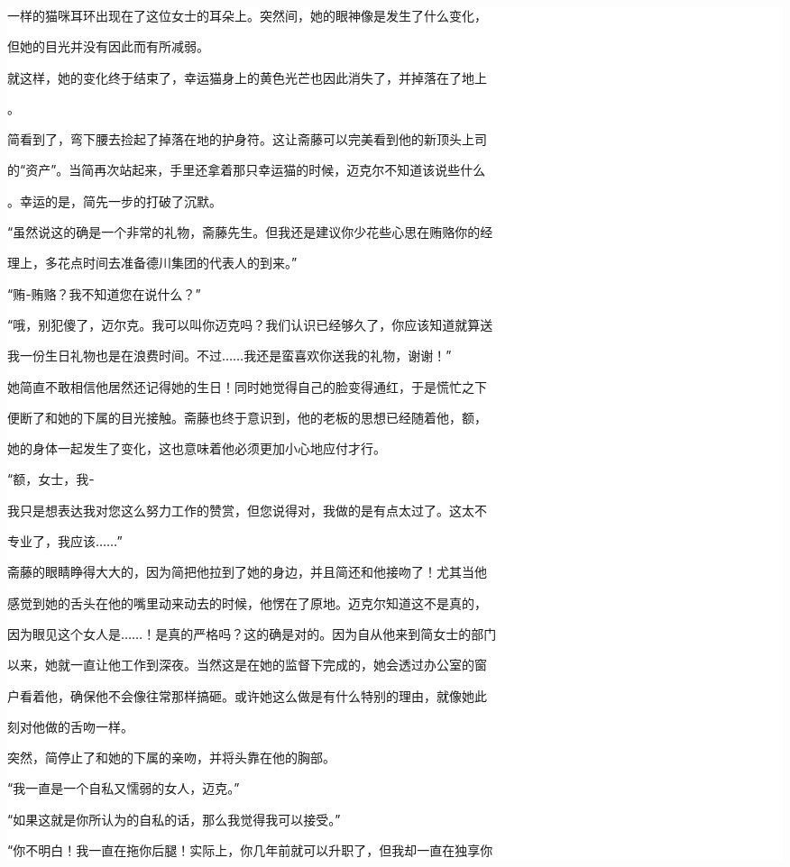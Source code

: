一样的猫咪耳环出现在了这位女士的耳朵上。突然间，她的眼神像是发生了什么变化，

但她的目光并没有因此而有所减弱。



就这样，她的变化终于结束了，幸运猫身上的黄色光芒也因此消失了，并掉落在了地上

。



简看到了，弯下腰去捡起了掉落在地的护身符。这让斋藤可以完美看到他的新顶头上司

的“资产”。当简再次站起来，手里还拿着那只幸运猫的时候，迈克尔不知道该说些什么

。幸运的是，简先一步的打破了沉默。



“虽然说这的确是一个非常的礼物，斋藤先生。但我还是建议你少花些心思在贿赂你的经

理上，多花点时间去准备德川集团的代表人的到来。”

“贿-贿赂？我不知道您在说什么？”



“哦，别犯傻了，迈尔克。我可以叫你迈克吗？我们认识已经够久了，你应该知道就算送

我一份生日礼物也是在浪费时间。不过……我还是蛮喜欢你送我的礼物，谢谢！”



她简直不敢相信他居然还记得她的生日！同时她觉得自己的脸变得通红，于是慌忙之下

便断了和她的下属的目光接触。斋藤也终于意识到，他的老板的思想已经随着他，额，

她的身体一起发生了变化，这也意味着他必须更加小心地应付才行。

“额，女士，我-

我只是想表达我对您这么努力工作的赞赏，但您说得对，我做的是有点太过了。这太不

专业了，我应该……”



斋藤的眼睛睁得大大的，因为简把他拉到了她的身边，并且简还和他接吻了！尤其当他

感觉到她的舌头在他的嘴里动来动去的时候，他愣在了原地。迈克尔知道这不是真的，

因为眼见这个女人是……！是真的严格吗？这的确是对的。因为自从他来到简女士的部门

以来，她就一直让他工作到深夜。当然这是在她的监督下完成的，她会透过办公室的窗

户看着他，确保他不会像往常那样搞砸。或许她这么做是有什么特别的理由，就像她此

刻对他做的舌吻一样。

突然，简停止了和她的下属的亲吻，并将头靠在他的胸部。

“我一直是一个自私又懦弱的女人，迈克。”

“如果这就是你所认为的自私的话，那么我觉得我可以接受。”



“你不明白！我一直在拖你后腿！实际上，你几年前就可以升职了，但我却一直在独享你

